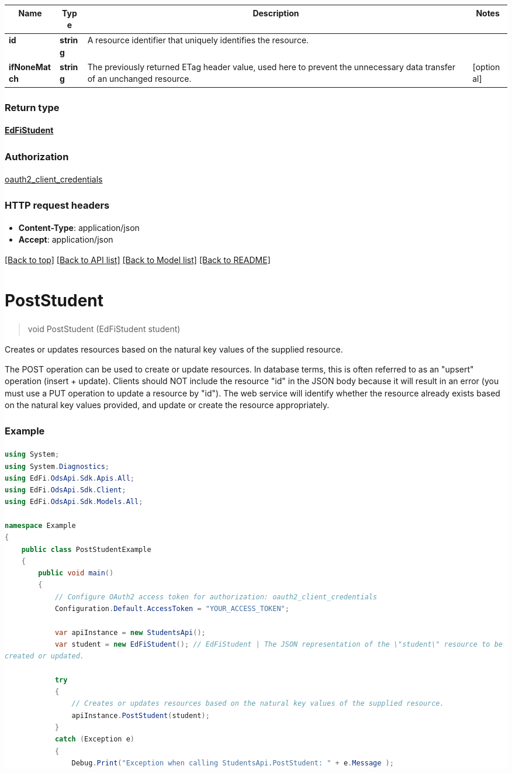 Name | Type | Description  | Notes
------------- | ------------- | ------------- | -------------
 **id** | **string**| A resource identifier that uniquely identifies the resource. | 
 **ifNoneMatch** | **string**| The previously returned ETag header value, used here to prevent the unnecessary data transfer of an unchanged resource. | [optional] 

### Return type

[**EdFiStudent**](EdFiStudent.md)

### Authorization

[oauth2_client_credentials](../README.md#oauth2_client_credentials)

### HTTP request headers

 - **Content-Type**: application/json
 - **Accept**: application/json

[[Back to top]](#) [[Back to API list]](../README.md#documentation-for-api-endpoints) [[Back to Model list]](../README.md#documentation-for-models) [[Back to README]](../README.md)

<a name="poststudent"></a>
# **PostStudent**
> void PostStudent (EdFiStudent student)

Creates or updates resources based on the natural key values of the supplied resource.

The POST operation can be used to create or update resources. In database terms, this is often referred to as an \"upsert\" operation (insert + update). Clients should NOT include the resource \"id\" in the JSON body because it will result in an error (you must use a PUT operation to update a resource by \"id\"). The web service will identify whether the resource already exists based on the natural key values provided, and update or create the resource appropriately.

### Example
```csharp
using System;
using System.Diagnostics;
using EdFi.OdsApi.Sdk.Apis.All;
using EdFi.OdsApi.Sdk.Client;
using EdFi.OdsApi.Sdk.Models.All;

namespace Example
{
    public class PostStudentExample
    {
        public void main()
        {
            // Configure OAuth2 access token for authorization: oauth2_client_credentials
            Configuration.Default.AccessToken = "YOUR_ACCESS_TOKEN";

            var apiInstance = new StudentsApi();
            var student = new EdFiStudent(); // EdFiStudent | The JSON representation of the \"student\" resource to be created or updated.

            try
            {
                // Creates or updates resources based on the natural key values of the supplied resource.
                apiInstance.PostStudent(student);
            }
            catch (Exception e)
            {
                Debug.Print("Exception when calling StudentsApi.PostStudent: " + e.Message );
```